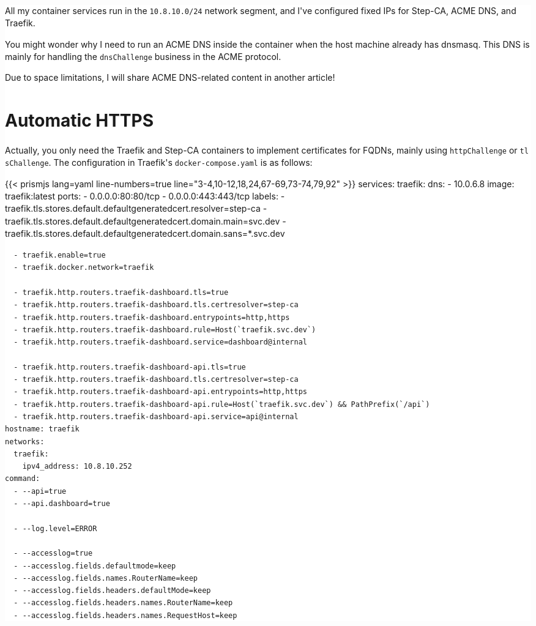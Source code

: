 All my container services run in the `10.8.10.0/24` network segment, and I've configured fixed IPs for Step-CA, ACME DNS, and Traefik.

You might wonder why I need to run an ACME DNS inside the container when the host machine already has dnsmasq. This DNS is mainly for handling the `dnsChallenge` business in the ACME protocol.

Due to space limitations, I will share ACME DNS-related content in another article!

# Automatic HTTPS

Actually, you only need the Traefik and Step-CA containers to implement certificates for FQDNs, mainly using `httpChallenge` or `tlsChallenge`. The configuration in Traefik's `docker-compose.yaml` is as follows:

{{< prismjs lang=yaml line-numbers=true line="3-4,10-12,18,24,67-69,73-74,79,92" >}}
services:
  traefik:
    dns: 
      - 10.0.6.8
    image: traefik:latest
    ports:
      - 0.0.0.0:80:80/tcp
      - 0.0.0.0:443:443/tcp
    labels:
      - traefik.tls.stores.default.defaultgeneratedcert.resolver=step-ca
      - traefik.tls.stores.default.defaultgeneratedcert.domain.main=svc.dev
      - traefik.tls.stores.default.defaultgeneratedcert.domain.sans=*.svc.dev

      - traefik.enable=true
      - traefik.docker.network=traefik

      - traefik.http.routers.traefik-dashboard.tls=true
      - traefik.http.routers.traefik-dashboard.tls.certresolver=step-ca
      - traefik.http.routers.traefik-dashboard.entrypoints=http,https
      - traefik.http.routers.traefik-dashboard.rule=Host(`traefik.svc.dev`)
      - traefik.http.routers.traefik-dashboard.service=dashboard@internal

      - traefik.http.routers.traefik-dashboard-api.tls=true
      - traefik.http.routers.traefik-dashboard.tls.certresolver=step-ca
      - traefik.http.routers.traefik-dashboard-api.entrypoints=http,https
      - traefik.http.routers.traefik-dashboard-api.rule=Host(`traefik.svc.dev`) && PathPrefix(`/api`)
      - traefik.http.routers.traefik-dashboard-api.service=api@internal
    hostname: traefik
    networks:
      traefik:
        ipv4_address: 10.8.10.252
    command: 
      - --api=true
      - --api.dashboard=true

      - --log.level=ERROR

      - --accesslog=true
      - --accesslog.fields.defaultmode=keep
      - --accesslog.fields.names.RouterName=keep
      - --accesslog.fields.headers.defaultMode=keep
      - --accesslog.fields.headers.names.RouterName=keep
      - --accesslog.fields.headers.names.RequestHost=keep
